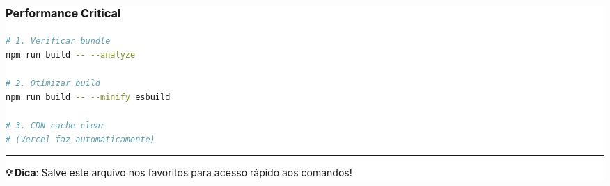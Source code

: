### Performance Critical
```bash
# 1. Verificar bundle
npm run build -- --analyze

# 2. Otimizar build
npm run build -- --minify esbuild

# 3. CDN cache clear
# (Vercel faz automaticamente)
```

---

**💡 Dica**: Salve este arquivo nos favoritos para acesso rápido aos comandos!